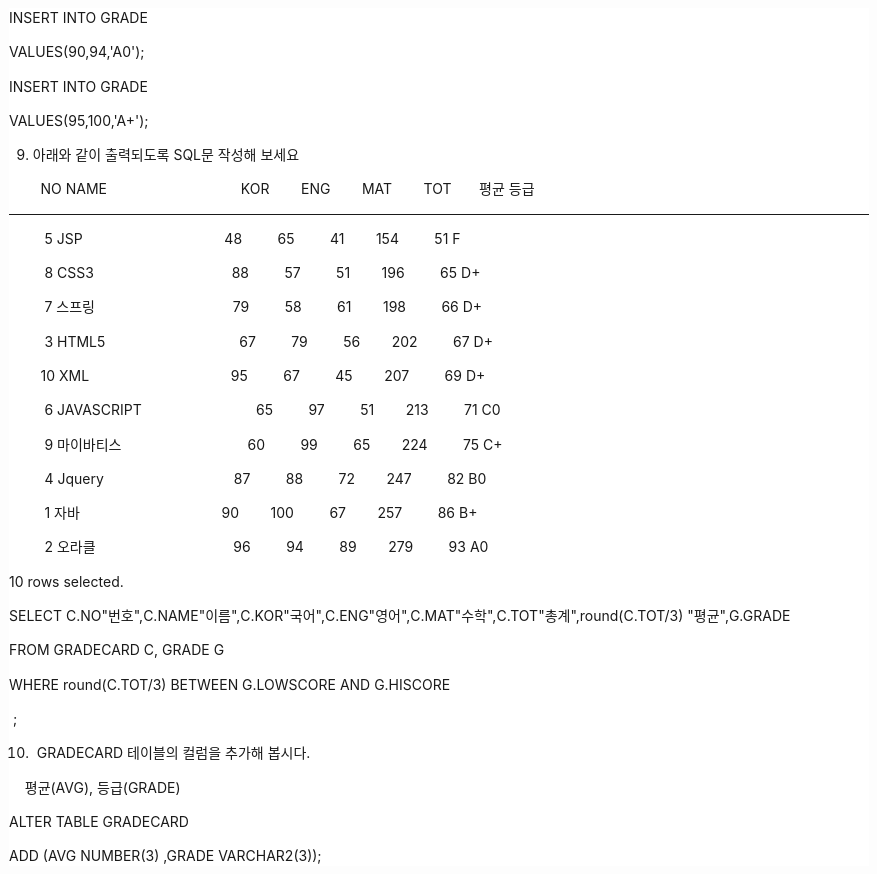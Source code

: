 INSERT INTO GRADE

VALUES(90,94,'A0');

  

INSERT INTO GRADE

VALUES(95,100,'A+');

  

  

9. 아래와 같이 출력되도록 SQL문 작성해 보세요

  

        NO NAME                                  KOR        ENG        MAT        TOT       평균 등급

---------- ------------------------------ ---------- ---------- ---------- ---------- ---------- ----

         5 JSP                                    48         65         41        154         51 F

         8 CSS3                                   88         57         51        196         65 D+

         7 스프링                                   79         58         61        198         66 D+

         3 HTML5                                  67         79         56        202         67 D+

        10 XML                                    95         67         45        207         69 D+

         6 JAVASCRIPT                             65         97         51        213         71 C0

         9 마이바티스                                60         99         65        224         75 C+

         4 Jquery                                 87         88         72        247         82 B0

         1 자바                                    90        100         67        257         86 B+

         2 오라클                                   96         94         89        279         93 A0

  

10 rows selected.

  

SELECT C.NO"번호",C.NAME"이름",C.KOR"국어",C.ENG"영어",C.MAT"수학",C.TOT"총계",round(C.TOT/3) "평균",G.GRADE

FROM GRADECARD C, GRADE G

WHERE round(C.TOT/3) BETWEEN G.LOWSCORE AND G.HISCORE

 ;

  

  

  

10.  GRADECARD 테이블의 컬럼을 추가해 봅시다.

    평균(AVG), 등급(GRADE)

ALTER TABLE GRADECARD

ADD (AVG NUMBER(3) ,GRADE VARCHAR2(3));

